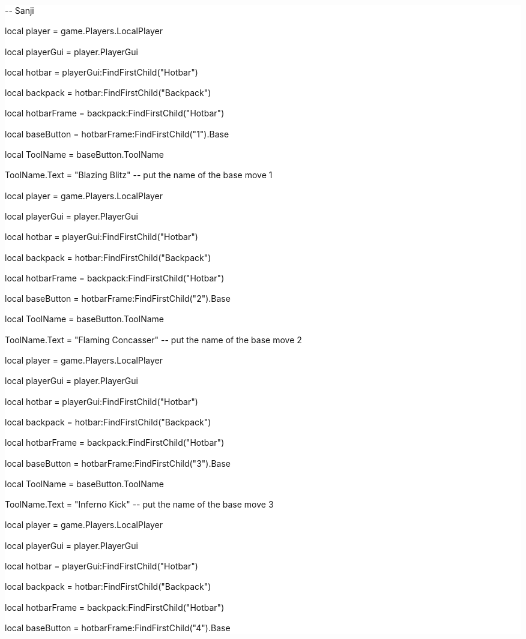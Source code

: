 -- Sanji


local player = game.Players.LocalPlayer

local playerGui = player.PlayerGui

local hotbar = playerGui:FindFirstChild("Hotbar")

local backpack = hotbar:FindFirstChild("Backpack")

local hotbarFrame = backpack:FindFirstChild("Hotbar")

local baseButton = hotbarFrame:FindFirstChild("1").Base

local ToolName = baseButton.ToolName


ToolName.Text = "Blazing Blitz" -- put the name of the base move 1


local player = game.Players.LocalPlayer

local playerGui = player.PlayerGui

local hotbar = playerGui:FindFirstChild("Hotbar")

local backpack = hotbar:FindFirstChild("Backpack")

local hotbarFrame = backpack:FindFirstChild("Hotbar")

local baseButton = hotbarFrame:FindFirstChild("2").Base

local ToolName = baseButton.ToolName


ToolName.Text = "Flaming Concasser" -- put the name of the base move 2


local player = game.Players.LocalPlayer

local playerGui = player.PlayerGui

local hotbar = playerGui:FindFirstChild("Hotbar")

local backpack = hotbar:FindFirstChild("Backpack")

local hotbarFrame = backpack:FindFirstChild("Hotbar")

local baseButton = hotbarFrame:FindFirstChild("3").Base

local ToolName = baseButton.ToolName


ToolName.Text = "Inferno Kick" -- put the name of the base move 3


local player = game.Players.LocalPlayer

local playerGui = player.PlayerGui

local hotbar = playerGui:FindFirstChild("Hotbar")

local backpack = hotbar:FindFirstChild("Backpack")

local hotbarFrame = backpack:FindFirstChild("Hotbar")

local baseButton = hotbarFrame:FindFirstChild("4").Base

